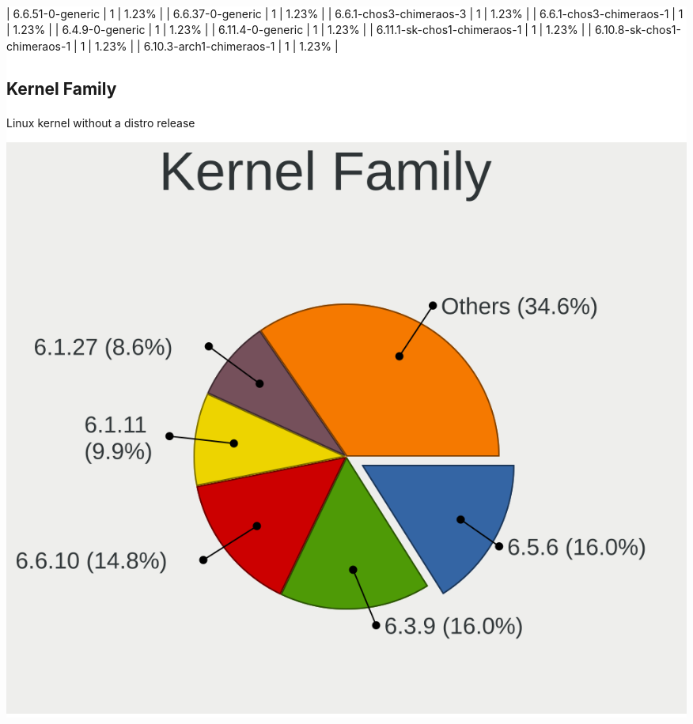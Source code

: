 | 6.6.51-0-generic            | 1         | 1.23%   |
| 6.6.37-0-generic            | 1         | 1.23%   |
| 6.6.1-chos3-chimeraos-3     | 1         | 1.23%   |
| 6.6.1-chos3-chimeraos-1     | 1         | 1.23%   |
| 6.4.9-0-generic             | 1         | 1.23%   |
| 6.11.4-0-generic            | 1         | 1.23%   |
| 6.11.1-sk-chos1-chimeraos-1 | 1         | 1.23%   |
| 6.10.8-sk-chos1-chimeraos-1 | 1         | 1.23%   |
| 6.10.3-arch1-chimeraos-1    | 1         | 1.23%   |

Kernel Family
-------------

Linux kernel without a distro release

![Kernel Family](./images/pie_chart/os_kernel_family.svg)
